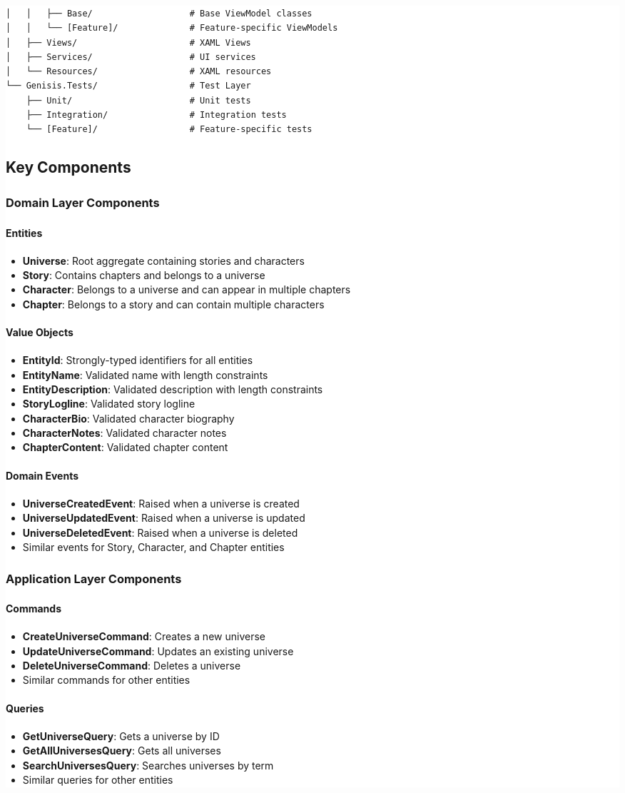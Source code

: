 ```
│   │   ├── Base/                   # Base ViewModel classes
│   │   └── [Feature]/              # Feature-specific ViewModels
│   ├── Views/                      # XAML Views
│   ├── Services/                   # UI services
│   └── Resources/                  # XAML resources
└── Genisis.Tests/                  # Test Layer
    ├── Unit/                       # Unit tests
    ├── Integration/                # Integration tests
    └── [Feature]/                  # Feature-specific tests
```

## Key Components

### Domain Layer Components

#### Entities
- **Universe**: Root aggregate containing stories and characters
- **Story**: Contains chapters and belongs to a universe
- **Character**: Belongs to a universe and can appear in multiple chapters
- **Chapter**: Belongs to a story and can contain multiple characters

#### Value Objects
- **EntityId**: Strongly-typed identifiers for all entities
- **EntityName**: Validated name with length constraints
- **EntityDescription**: Validated description with length constraints
- **StoryLogline**: Validated story logline
- **CharacterBio**: Validated character biography
- **CharacterNotes**: Validated character notes
- **ChapterContent**: Validated chapter content

#### Domain Events
- **UniverseCreatedEvent**: Raised when a universe is created
- **UniverseUpdatedEvent**: Raised when a universe is updated
- **UniverseDeletedEvent**: Raised when a universe is deleted
- Similar events for Story, Character, and Chapter entities

### Application Layer Components

#### Commands
- **CreateUniverseCommand**: Creates a new universe
- **UpdateUniverseCommand**: Updates an existing universe
- **DeleteUniverseCommand**: Deletes a universe
- Similar commands for other entities

#### Queries
- **GetUniverseQuery**: Gets a universe by ID
- **GetAllUniversesQuery**: Gets all universes
- **SearchUniversesQuery**: Searches universes by term
- Similar queries for other entities
